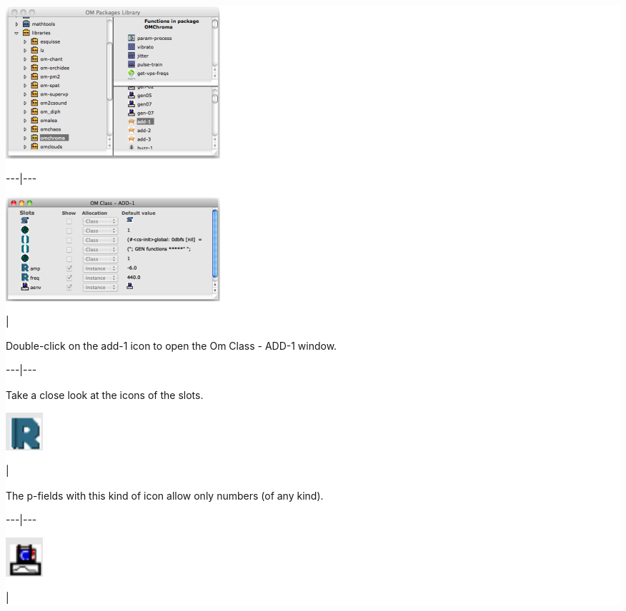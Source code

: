 [![](../res/01-CIS_omchroma_library_2_1.png)](../res/01-CIS_omchroma_library_2.png
"Cliquez pour agrandir")  
  
---|---  
  
[![](../res/01-CIS_add-1_panel_1.png)](../res/01-CIS_add-1_panel.png "Cliquez
pour agrandir")

|

Double-click on the add-1 icon to open the Om Class - ADD-1 window.  
  
---|---  
  
Take a close look at the icons of the slots.

![](../res/01-CIS_icon_data.png)

|

The p-fields with this kind of icon allow only numbers (of any kind).  
  
---|---  
  
![](../res/01-CIS_icon_bpf.png)

|
